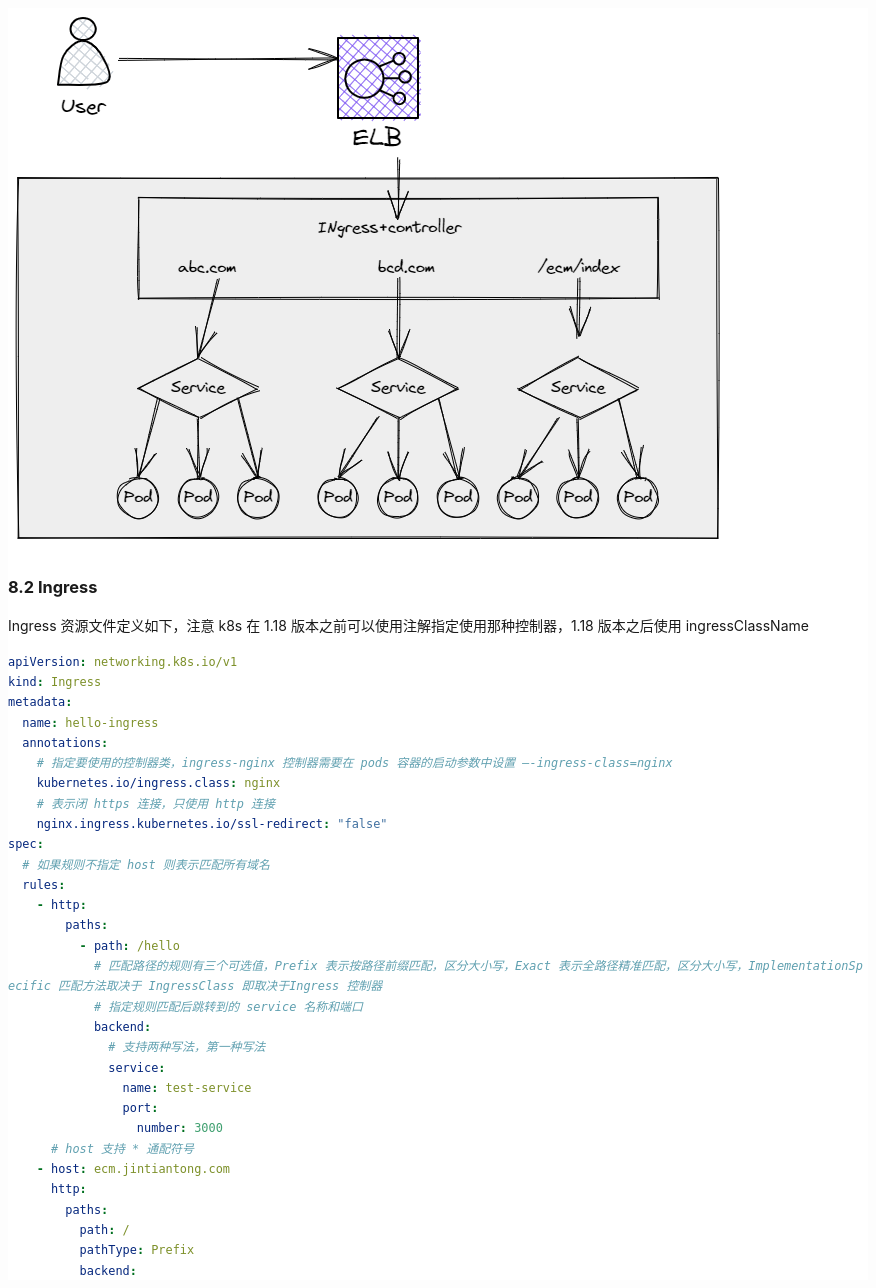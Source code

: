 ![Ingress网络](/images/Ingress-网络.png)

### 8.2 Ingress 
Ingress 资源文件定义如下，注意 k8s 在 1.18 版本之前可以使用注解指定使用那种控制器，1.18 版本之后使用 ingressClassName
```yaml
apiVersion: networking.k8s.io/v1
kind: Ingress
metadata:
  name: hello-ingress
  annotations:
    # 指定要使用的控制器类，ingress-nginx 控制器需要在 pods 容器的启动参数中设置 –-ingress-class=nginx 
    kubernetes.io/ingress.class: nginx 
    # 表示闭 https 连接，只使用 http 连接
    nginx.ingress.kubernetes.io/ssl-redirect: "false"
spec:
  # 如果规则不指定 host 则表示匹配所有域名
  rules:
    - http:
        paths:
          - path: /hello
            # 匹配路径的规则有三个可选值，Prefix 表示按路径前缀匹配，区分大小写，Exact 表示全路径精准匹配，区分大小写，ImplementationSpecific 匹配方法取决于 IngressClass 即取决于Ingress 控制器
            # 指定规则匹配后跳转到的 service 名称和端口
            backend:
              # 支持两种写法，第一种写法
              service:
                name: test-service
                port:
                  number: 3000
      # host 支持 * 通配符号
    - host: ecm.jintiantong.com
      http: 
        paths:
          path: /
          pathType: Prefix
          backend:
```